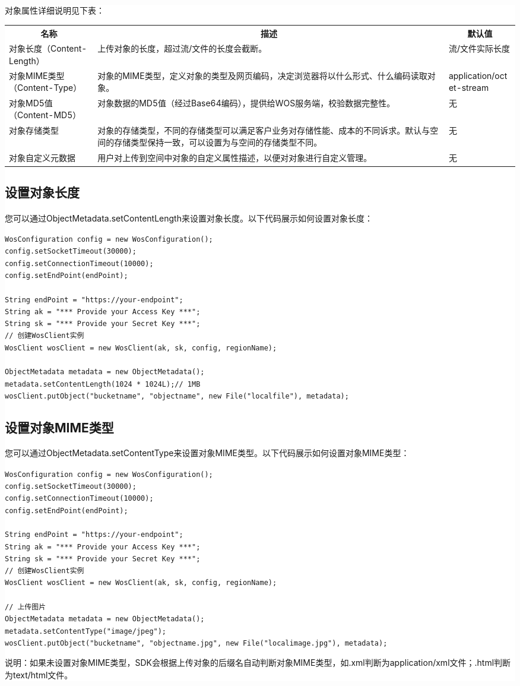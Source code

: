 对象属性详细说明见下表：

<table class="wrapped confluenceTable"><colgroup><col /><col /><col /></colgroup><tbody><tr><th class="confluenceTh">名称</th><th class="confluenceTh">描述</th><th class="confluenceTh">默认值</th></tr><tr><td class="confluenceTd">对象长度（Content-Length）</td><td class="confluenceTd">上传对象的长度，超过流/文件的长度会截断。</td><td class="confluenceTd">流/文件实际长度</td></tr><tr><td class="confluenceTd">对象MIME类型（Content-Type）</td><td class="confluenceTd">对象的MIME类型，定义对象的类型及网页编码，决定浏览器将以什么形式、什么编码读取对象。</td><td class="confluenceTd">application/octet-stream</td></tr><tr><td class="confluenceTd">对象MD5值（Content-MD5）</td><td class="confluenceTd">对象数据的MD5值（经过Base64编码），提供给WOS服务端，校验数据完整性。</td><td class="confluenceTd">无</td></tr><tr><td class="confluenceTd">对象存储类型</td><td class="confluenceTd">对象的存储类型，不同的存储类型可以满足客户业务对存储性能、成本的不同诉求。默认与空间的存储类型保持一致，可以设置为与空间的存储类型不同。</td><td class="confluenceTd">无</td></tr><tr><td class="confluenceTd">对象自定义元数据</td><td class="confluenceTd">用户对上传到空间中对象的自定义属性描述，以便对对象进行自定义管理。</td><td class="confluenceTd">无</td></tr></tbody></table>


## 设置对象长度
您可以通过ObjectMetadata.setContentLength来设置对象长度。以下代码展示如何设置对象长度：
```
WosConfiguration config = new WosConfiguration();
config.setSocketTimeout(30000);
config.setConnectionTimeout(10000);
config.setEndPoint(endPoint);

String endPoint = "https://your-endpoint";
String ak = "*** Provide your Access Key ***";
String sk = "*** Provide your Secret Key ***";
// 创建WosClient实例
WosClient wosClient = new WosClient(ak, sk, config, regionName);

ObjectMetadata metadata = new ObjectMetadata();
metadata.setContentLength(1024 * 1024L);// 1MB
wosClient.putObject("bucketname", "objectname", new File("localfile"), metadata);
```

## 设置对象MIME类型
您可以通过ObjectMetadata.setContentType来设置对象MIME类型。以下代码展示如何设置对象MIME类型：
```
WosConfiguration config = new WosConfiguration();
config.setSocketTimeout(30000);
config.setConnectionTimeout(10000);
config.setEndPoint(endPoint);

String endPoint = "https://your-endpoint";
String ak = "*** Provide your Access Key ***";
String sk = "*** Provide your Secret Key ***";
// 创建WosClient实例
WosClient wosClient = new WosClient(ak, sk, config, regionName);

// 上传图片
ObjectMetadata metadata = new ObjectMetadata();
metadata.setContentType("image/jpeg");
wosClient.putObject("bucketname", "objectname.jpg", new File("localimage.jpg"), metadata);
```
说明：如果未设置对象MIME类型，SDK会根据上传对象的后缀名自动判断对象MIME类型，如.xml判断为application/xml文件；.html判断为text/html文件。
